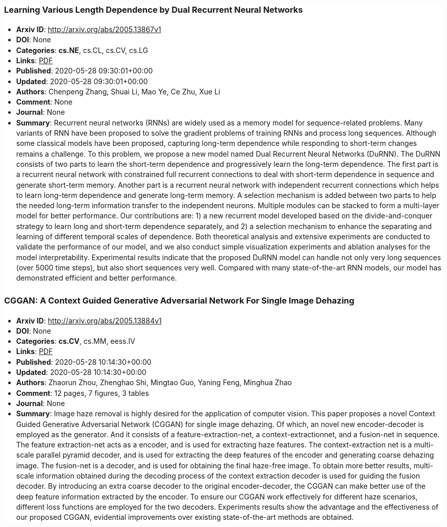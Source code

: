### Learning Various Length Dependence by Dual Recurrent Neural Networks
- **Arxiv ID**: http://arxiv.org/abs/2005.13867v1
- **DOI**: None
- **Categories**: **cs.NE**, cs.CL, cs.CV, cs.LG
- **Links**: [PDF](http://arxiv.org/pdf/2005.13867v1)
- **Published**: 2020-05-28 09:30:01+00:00
- **Updated**: 2020-05-28 09:30:01+00:00
- **Authors**: Chenpeng Zhang, Shuai Li, Mao Ye, Ce Zhu, Xue Li
- **Comment**: None
- **Journal**: None
- **Summary**: Recurrent neural networks (RNNs) are widely used as a memory model for sequence-related problems. Many variants of RNN have been proposed to solve the gradient problems of training RNNs and process long sequences. Although some classical models have been proposed, capturing long-term dependence while responding to short-term changes remains a challenge. To this problem, we propose a new model named Dual Recurrent Neural Networks (DuRNN). The DuRNN consists of two parts to learn the short-term dependence and progressively learn the long-term dependence. The first part is a recurrent neural network with constrained full recurrent connections to deal with short-term dependence in sequence and generate short-term memory. Another part is a recurrent neural network with independent recurrent connections which helps to learn long-term dependence and generate long-term memory. A selection mechanism is added between two parts to help the needed long-term information transfer to the independent neurons. Multiple modules can be stacked to form a multi-layer model for better performance. Our contributions are: 1) a new recurrent model developed based on the divide-and-conquer strategy to learn long and short-term dependence separately, and 2) a selection mechanism to enhance the separating and learning of different temporal scales of dependence. Both theoretical analysis and extensive experiments are conducted to validate the performance of our model, and we also conduct simple visualization experiments and ablation analyses for the model interpretability. Experimental results indicate that the proposed DuRNN model can handle not only very long sequences (over 5000 time steps), but also short sequences very well. Compared with many state-of-the-art RNN models, our model has demonstrated efficient and better performance.



### CGGAN: A Context Guided Generative Adversarial Network For Single Image Dehazing
- **Arxiv ID**: http://arxiv.org/abs/2005.13884v1
- **DOI**: None
- **Categories**: **cs.CV**, cs.MM, eess.IV
- **Links**: [PDF](http://arxiv.org/pdf/2005.13884v1)
- **Published**: 2020-05-28 10:14:30+00:00
- **Updated**: 2020-05-28 10:14:30+00:00
- **Authors**: Zhaorun Zhou, Zhenghao Shi, Mingtao Guo, Yaning Feng, Minghua Zhao
- **Comment**: 12 pages, 7 figures, 3 tables
- **Journal**: None
- **Summary**: Image haze removal is highly desired for the application of computer vision. This paper proposes a novel Context Guided Generative Adversarial Network (CGGAN) for single image dehazing. Of which, an novel new encoder-decoder is employed as the generator. And it consists of a feature-extraction-net, a context-extractionnet, and a fusion-net in sequence. The feature extraction-net acts as a encoder, and is used for extracting haze features. The context-extraction net is a multi-scale parallel pyramid decoder, and is used for extracting the deep features of the encoder and generating coarse dehazing image. The fusion-net is a decoder, and is used for obtaining the final haze-free image. To obtain more better results, multi-scale information obtained during the decoding process of the context extraction decoder is used for guiding the fusion decoder. By introducing an extra coarse decoder to the original encoder-decoder, the CGGAN can make better use of the deep feature information extracted by the encoder. To ensure our CGGAN work effectively for different haze scenarios, different loss functions are employed for the two decoders. Experiments results show the advantage and the effectiveness of our proposed CGGAN, evidential improvements over existing state-of-the-art methods are obtained.
